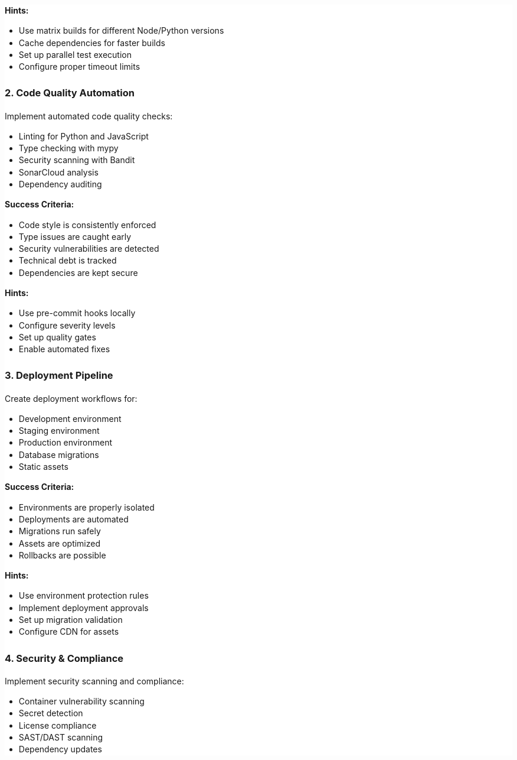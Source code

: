 **Hints:**
- Use matrix builds for different Node/Python versions
- Cache dependencies for faster builds
- Set up parallel test execution
- Configure proper timeout limits

### 2. Code Quality Automation

Implement automated code quality checks:
- Linting for Python and JavaScript
- Type checking with mypy
- Security scanning with Bandit
- SonarCloud analysis
- Dependency auditing

**Success Criteria:**
- Code style is consistently enforced
- Type issues are caught early
- Security vulnerabilities are detected
- Technical debt is tracked
- Dependencies are kept secure

**Hints:**
- Use pre-commit hooks locally
- Configure severity levels
- Set up quality gates
- Enable automated fixes

### 3. Deployment Pipeline

Create deployment workflows for:
- Development environment
- Staging environment
- Production environment
- Database migrations
- Static assets

**Success Criteria:**
- Environments are properly isolated
- Deployments are automated
- Migrations run safely
- Assets are optimized
- Rollbacks are possible

**Hints:**
- Use environment protection rules
- Implement deployment approvals
- Set up migration validation
- Configure CDN for assets

### 4. Security & Compliance

Implement security scanning and compliance:
- Container vulnerability scanning
- Secret detection
- License compliance
- SAST/DAST scanning
- Dependency updates
